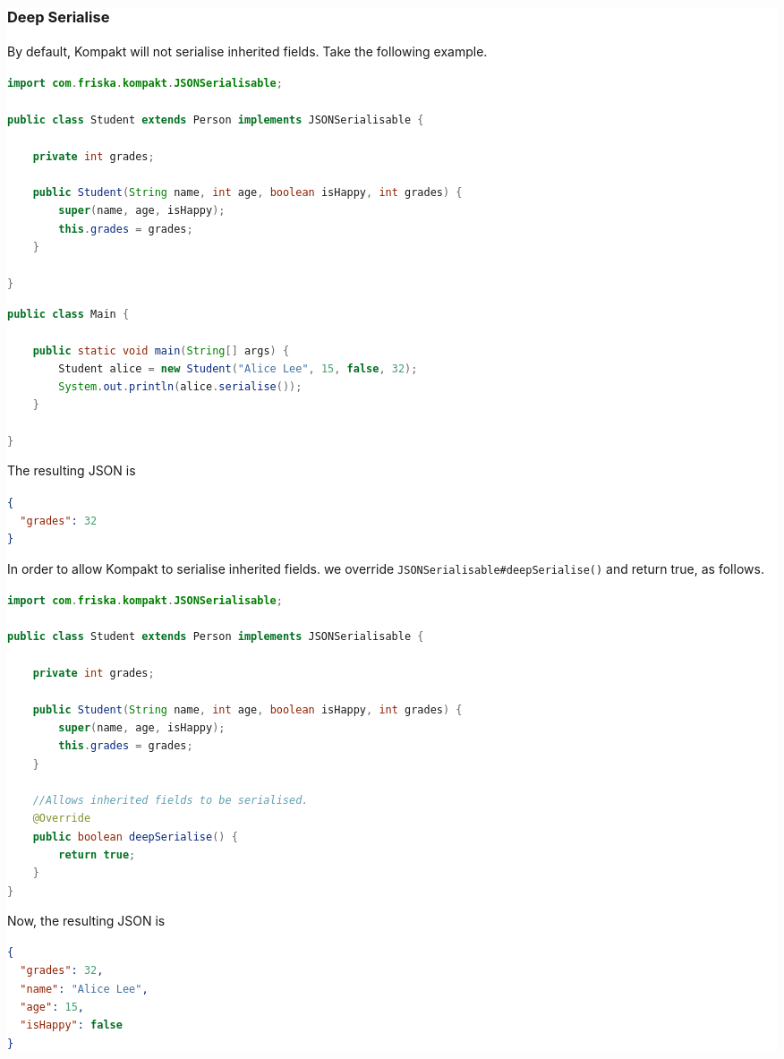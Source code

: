 ### Deep Serialise

By default, Kompakt will not serialise inherited fields. Take the following
example.

```java
import com.friska.kompakt.JSONSerialisable;

public class Student extends Person implements JSONSerialisable {
    
    private int grades;
    
    public Student(String name, int age, boolean isHappy, int grades) {
        super(name, age, isHappy);
        this.grades = grades;
    }
    
}
```
```java
public class Main {

    public static void main(String[] args) {
        Student alice = new Student("Alice Lee", 15, false, 32);
        System.out.println(alice.serialise());
    }

}
```
The resulting JSON is
```json
{
  "grades": 32
}
```
In order to allow Kompakt to serialise inherited fields. we override 
`JSONSerialisable#deepSerialise()` and return true, as follows.
```java
import com.friska.kompakt.JSONSerialisable;

public class Student extends Person implements JSONSerialisable {

    private int grades;

    public Student(String name, int age, boolean isHappy, int grades) {
        super(name, age, isHappy);
        this.grades = grades;
    }

    //Allows inherited fields to be serialised.
    @Override
    public boolean deepSerialise() {
        return true;
    }
}
```
Now, the resulting JSON is
```json
{
  "grades": 32,
  "name": "Alice Lee",
  "age": 15,
  "isHappy": false
}
```
